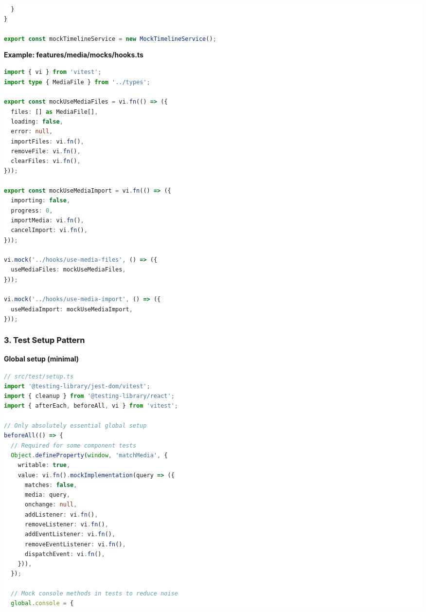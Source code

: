 ```typescript
  }
}

export const mockTimelineService = new MockTimelineService();
```

**Example: features/media/__mocks__/hooks.ts**
```typescript
import { vi } from 'vitest';
import type { MediaFile } from '../types';

export const mockUseMediaFiles = vi.fn(() => ({
  files: [] as MediaFile[],
  loading: false,
  error: null,
  importFiles: vi.fn(),
  removeFile: vi.fn(),
  clearFiles: vi.fn(),
}));

export const mockUseMediaImport = vi.fn(() => ({
  importing: false,
  progress: 0,
  importMedia: vi.fn(),
  cancelImport: vi.fn(),
}));

vi.mock('../hooks/use-media-files', () => ({
  useMediaFiles: mockUseMediaFiles,
}));

vi.mock('../hooks/use-media-import', () => ({
  useMediaImport: mockUseMediaImport,
}));
```

### 3. Test Setup Pattern

**Global setup (minimal)**
```typescript
// src/test/setup.ts
import '@testing-library/jest-dom/vitest';
import { cleanup } from '@testing-library/react';
import { afterEach, beforeAll, vi } from 'vitest';

// Only absolutely essential global setup
beforeAll(() => {
  // Required for some component tests
  Object.defineProperty(window, 'matchMedia', {
    writable: true,
    value: vi.fn().mockImplementation(query => ({
      matches: false,
      media: query,
      onchange: null,
      addListener: vi.fn(),
      removeListener: vi.fn(),
      addEventListener: vi.fn(),
      removeEventListener: vi.fn(),
      dispatchEvent: vi.fn(),
    })),
  });

  // Mock console methods in tests to reduce noise
  global.console = {
```